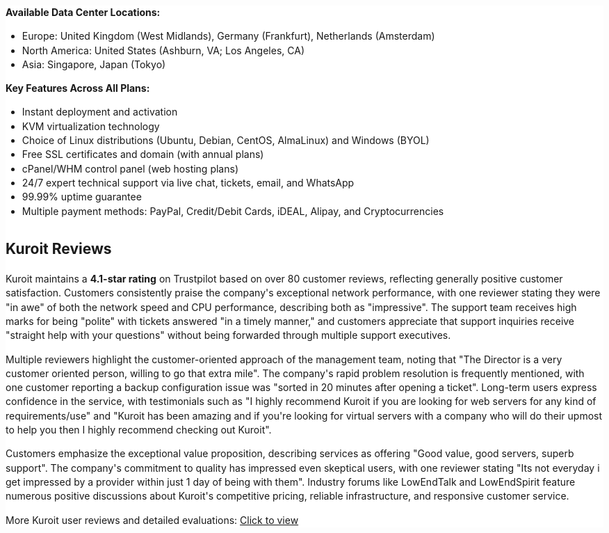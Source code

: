 **Available Data Center Locations:**
- Europe: United Kingdom (West Midlands), Germany (Frankfurt), Netherlands (Amsterdam)
- North America: United States (Ashburn, VA; Los Angeles, CA)
- Asia: Singapore, Japan (Tokyo)

**Key Features Across All Plans:**
- Instant deployment and activation
- KVM virtualization technology
- Choice of Linux distributions (Ubuntu, Debian, CentOS, AlmaLinux) and Windows (BYOL)
- Free SSL certificates and domain (with annual plans)
- cPanel/WHM control panel (web hosting plans)
- 24/7 expert technical support via live chat, tickets, email, and WhatsApp
- 99.99% uptime guarantee
- Multiple payment methods: PayPal, Credit/Debit Cards, iDEAL, Alipay, and Cryptocurrencies

## Kuroit Reviews

Kuroit maintains a **4.1-star rating** on Trustpilot based on over 80 customer reviews, reflecting generally positive customer satisfaction. Customers consistently praise the company's exceptional network performance, with one reviewer stating they were "in awe" of both the network speed and CPU performance, describing both as "impressive". The support team receives high marks for being "polite" with tickets answered "in a timely manner," and customers appreciate that support inquiries receive "straight help with your questions" without being forwarded through multiple support executives.

Multiple reviewers highlight the customer-oriented approach of the management team, noting that "The Director is a very customer oriented person, willing to go that extra mile". The company's rapid problem resolution is frequently mentioned, with one customer reporting a backup configuration issue was "sorted in 20 minutes after opening a ticket". Long-term users express confidence in the service, with testimonials such as "I highly recommend Kuroit if you are looking for web servers for any kind of requirements/use" and "Kuroit has been amazing and if you're looking for virtual servers with a company who will do their upmost to help you then I highly recommend checking out Kuroit".

Customers emphasize the exceptional value proposition, describing services as offering "Good value, good servers, superb support". The company's commitment to quality has impressed even skeptical users, with one reviewer stating "Its not everyday i get impressed by a provider within just 1 day of being with them". Industry forums like LowEndTalk and LowEndSpirit feature numerous positive discussions about Kuroit's competitive pricing, reliable infrastructure, and responsive customer service.

More Kuroit user reviews and detailed evaluations: [Click to view](https://my.kuroit.com/aff.php?aff=419)
